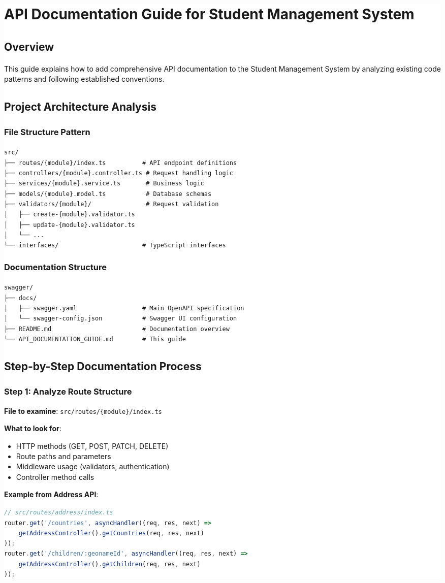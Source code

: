 # API Documentation Guide for Student Management System

## Overview

This guide explains how to add comprehensive API documentation to the Student Management System by analyzing existing code patterns and following established conventions.

## Project Architecture Analysis

### File Structure Pattern
```
src/
├── routes/{module}/index.ts          # API endpoint definitions
├── controllers/{module}.controller.ts # Request handling logic
├── services/{module}.service.ts       # Business logic
├── models/{module}.model.ts           # Database schemas
├── validators/{module}/               # Request validation
│   ├── create-{module}.validator.ts
│   ├── update-{module}.validator.ts
│   └── ...
└── interfaces/                       # TypeScript interfaces
```

### Documentation Structure
```
swagger/
├── docs/
│   ├── swagger.yaml                  # Main OpenAPI specification
│   └── swagger-config.json           # Swagger UI configuration
├── README.md                         # Documentation overview
└── API_DOCUMENTATION_GUIDE.md        # This guide
```

## Step-by-Step Documentation Process

### Step 1: Analyze Route Structure

**File to examine**: `src/routes/{module}/index.ts`

**What to look for**:
- HTTP methods (GET, POST, PATCH, DELETE)
- Route paths and parameters
- Middleware usage (validators, authentication)
- Controller method calls

**Example from Address API**:
```typescript
// src/routes/address/index.ts
router.get('/countries', asyncHandler((req, res, next) => 
    getAddressController().getCountries(req, res, next)
));
router.get('/children/:geonameId', asyncHandler((req, res, next) => 
    getAddressController().getChildren(req, res, next)
));
```
